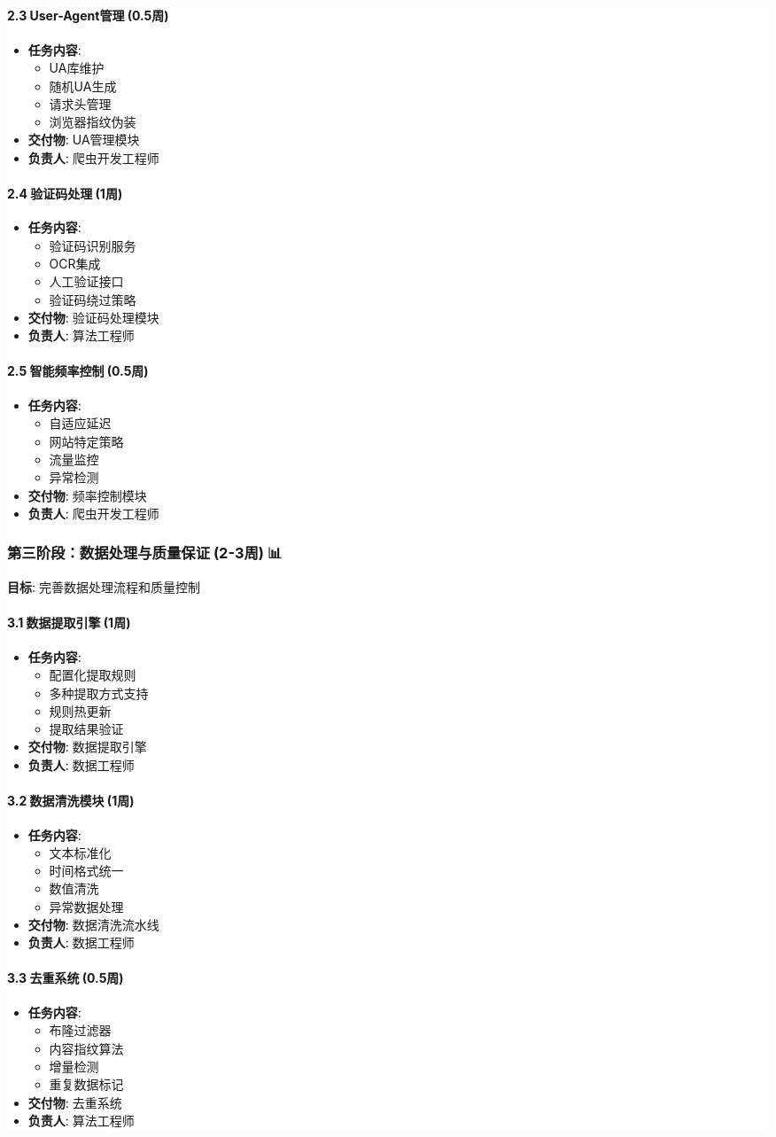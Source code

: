 #### 2.3 User-Agent管理 (0.5周)
- **任务内容**:
  - UA库维护
  - 随机UA生成
  - 请求头管理
  - 浏览器指纹伪装
- **交付物**: UA管理模块
- **负责人**: 爬虫开发工程师

#### 2.4 验证码处理 (1周)
- **任务内容**:
  - 验证码识别服务
  - OCR集成
  - 人工验证接口
  - 验证码绕过策略
- **交付物**: 验证码处理模块
- **负责人**: 算法工程师

#### 2.5 智能频率控制 (0.5周)
- **任务内容**:
  - 自适应延迟
  - 网站特定策略
  - 流量监控
  - 异常检测
- **交付物**: 频率控制模块
- **负责人**: 爬虫开发工程师

### 第三阶段：数据处理与质量保证 (2-3周) 📊

**目标**: 完善数据处理流程和质量控制

#### 3.1 数据提取引擎 (1周)
- **任务内容**:
  - 配置化提取规则
  - 多种提取方式支持
  - 规则热更新
  - 提取结果验证
- **交付物**: 数据提取引擎
- **负责人**: 数据工程师

#### 3.2 数据清洗模块 (1周)
- **任务内容**:
  - 文本标准化
  - 时间格式统一
  - 数值清洗
  - 异常数据处理
- **交付物**: 数据清洗流水线
- **负责人**: 数据工程师

#### 3.3 去重系统 (0.5周)
- **任务内容**:
  - 布隆过滤器
  - 内容指纹算法
  - 增量检测
  - 重复数据标记
- **交付物**: 去重系统
- **负责人**: 算法工程师
